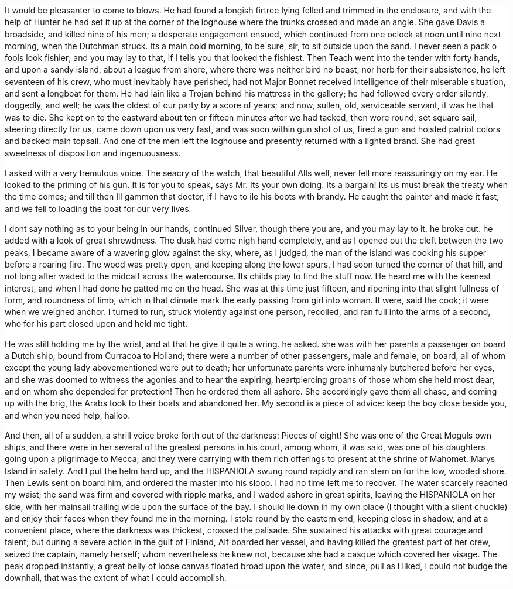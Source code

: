  It would be pleasanter to come to blows. He had found a longish firtree  lying felled and trimmed in the enclosure, and with the help of Hunter  he had set it up at the corner of the loghouse where the trunks crossed  and made an angle. She gave Davis a broadside, and killed nine of his men; a desperate engagement ensued, which continued from one oclock at noon until nine next morning, when the Dutchman struck. Its  a main cold morning, to be sure, sir, to sit outside upon the sand. I never seen a pack o fools look  fishier; and you may lay to that, if I tells you that looked the  fishiest. Then Teach went into the tender with forty hands, and upon a sandy island, about a league from shore, where there was neither bird no beast, nor herb for their subsistence, he left seventeen of his crew, who must inevitably have perished, had not Major Bonnet received intelligence of their miserable situation, and sent a longboat for them. He had lain like  a Trojan behind his mattress in the gallery; he had followed every order  silently, doggedly, and well; he was the oldest of our party by a score  of years; and now, sullen, old, serviceable servant, it was he that was  to die. She kept on to the eastward about ten or fifteen minutes after we had tacked, then wore round, set square sail, steering directly for us, came down upon us very fast, and was soon within gun shot of us, fired a gun and hoisted patriot colors and backed main topsail. And one of the men left the loghouse and presently returned with a  lighted brand. She had great sweetness of disposition and ingenuousness.

 I asked with a very tremulous voice. The seacry of the watch, that beautiful Alls  well, never fell more reassuringly on my ear. He looked to the priming of his gun. It is for you to speak, says Mr. Its your own doing. Its a bargain! Its us must break the treaty when the time  comes; and till then Ill gammon that doctor, if I have to ile his boots  with brandy. He caught the painter and made it fast, and we fell to  loading the boat for our very lives.

 I dont say nothing as to your being in our hands, continued Silver,  though there you are, and you may lay to it. he broke out. he added with a look of great shrewdness. The dusk  had come nigh hand completely, and as I opened out the cleft between the  two peaks, I became aware of a wavering glow against the sky, where, as  I judged, the man of the island was cooking his supper before a roaring  fire. The wood was pretty  open, and keeping along the lower spurs, I had soon turned the corner  of that hill, and not long after waded to the midcalf across the  watercourse. Its childs play to find the stuff now. He heard me with the keenest interest, and when I had done he  patted me on the head. She was at this time just fifteen, and ripening into that slight fullness of form, and roundness of limb, which in that climate mark the early passing from girl into woman. It were, said the cook; it were when we weighed anchor. I turned to run, struck violently against one person, recoiled, and ran  full into the arms of a second, who for his part closed upon and held me  tight.

 He was still holding me by the wrist, and at that he give it quite a  wring. he asked. she was with her parents a passenger on board a Dutch ship, bound from Curracoa to Holland; there were a number of other passengers, male and female, on board, all of whom except the young lady abovementioned were put to death; her unfortunate parents were inhumanly butchered before her eyes, and she was doomed to witness the agonies and to hear the expiring, heartpiercing groans of those whom she held most dear, and on whom she depended for protection! Then he ordered them all ashore. She accordingly gave them all chase, and coming up with the brig, the Arabs took to their boats and abandoned her. My second is a  piece of advice: keep the boy close beside you, and when you need help,  halloo.

 And then, all of a sudden, a shrill voice broke forth out of the  darkness:    Pieces of eight! She was one of the Great Moguls own ships, and there were in her several of the greatest persons in his court, among whom, it was said, was one of his daughters going upon a pilgrimage to Mecca; and they were carrying with them rich offerings to present at the shrine of Mahomet. Marys Island in safety. And I put the helm hard up,  and the HISPANIOLA swung round rapidly and ran stem on for the low,  wooded shore. Then Lewis sent on board him, and ordered the master into his sloop. I had no time left me to recover. The water scarcely reached my waist; the sand was  firm and covered with ripple marks, and I waded ashore in great spirits,  leaving the HISPANIOLA on her side, with her mainsail trailing wide  upon the surface of the bay. I should lie down in my own  place (I thought with a silent chuckle) and enjoy their faces when they  found me in the morning. I stole round by the eastern end, keeping close in shadow, and at a  convenient place, where the darkness was thickest, crossed the palisade. She sustained his attacks with great courage and talent; but during a severe action in the gulf of Finland, Alf boarded her vessel, and having killed the greatest part of her crew, seized the captain, namely herself; whom nevertheless he knew not, because she had a casque which covered her visage. The  peak dropped instantly, a great belly of loose canvas floated broad upon  the water, and since, pull as I liked, I could not budge the downhall,  that was the extent of what I could accomplish.
